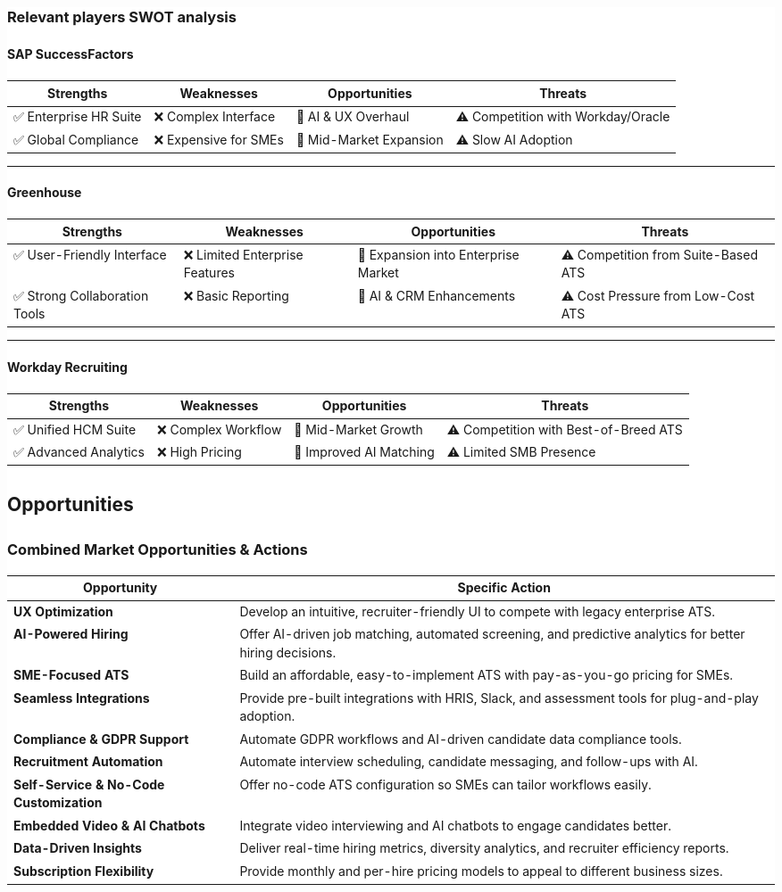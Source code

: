 ### Relevant players SWOT analysis

#### **SAP SuccessFactors**

| **Strengths**            | **Weaknesses**         | **Opportunities**        | **Threats**                   |
|--------------------------|-----------------------|--------------------------|--------------------------------|
| ✅ Enterprise HR Suite   | ❌ Complex Interface | 🚀 AI & UX Overhaul      | ⚠️ Competition with Workday/Oracle |
| ✅ Global Compliance     | ❌ Expensive for SMEs | 🚀 Mid-Market Expansion  | ⚠️ Slow AI Adoption           |

---

#### **Greenhouse**

| **Strengths**                 | **Weaknesses**           | **Opportunities**       | **Threats**                        |
|--------------------------------|-------------------------|-------------------------|-------------------------------------|
| ✅ User-Friendly Interface    | ❌ Limited Enterprise Features | 🚀 Expansion into Enterprise Market | ⚠️ Competition from Suite-Based ATS |
| ✅ Strong Collaboration Tools | ❌ Basic Reporting      | 🚀 AI & CRM Enhancements | ⚠️ Cost Pressure from Low-Cost ATS |

---

#### **Workday Recruiting**

| **Strengths**                 | **Weaknesses**         | **Opportunities**       | **Threats**                         |
|--------------------------------|-----------------------|-------------------------|--------------------------------------|
| ✅ Unified HCM Suite         | ❌ Complex Workflow   | 🚀 Mid-Market Growth    | ⚠️ Competition with Best-of-Breed ATS |
| ✅ Advanced Analytics        | ❌ High Pricing       | 🚀 Improved AI Matching | ⚠️ Limited SMB Presence             |

## Opportunities

### Combined Market Opportunities & Actions

| **Opportunity** | **Specific Action** |
|---------------|------------------|
| **UX Optimization** | Develop an intuitive, recruiter-friendly UI to compete with legacy enterprise ATS. |
| **AI-Powered Hiring** | Offer AI-driven job matching, automated screening, and predictive analytics for better hiring decisions. |
| **SME-Focused ATS** | Build an affordable, easy-to-implement ATS with pay-as-you-go pricing for SMEs. |
| **Seamless Integrations** | Provide pre-built integrations with HRIS, Slack, and assessment tools for plug-and-play adoption. |
| **Compliance & GDPR Support** | Automate GDPR workflows and AI-driven candidate data compliance tools. |
| **Recruitment Automation** | Automate interview scheduling, candidate messaging, and follow-ups with AI. |
| **Self-Service & No-Code Customization** | Offer no-code ATS configuration so SMEs can tailor workflows easily. |
| **Embedded Video & AI Chatbots** | Integrate video interviewing and AI chatbots to engage candidates better. |
| **Data-Driven Insights** | Deliver real-time hiring metrics, diversity analytics, and recruiter efficiency reports. |
| **Subscription Flexibility** | Provide monthly and per-hire pricing models to appeal to different business sizes. |
